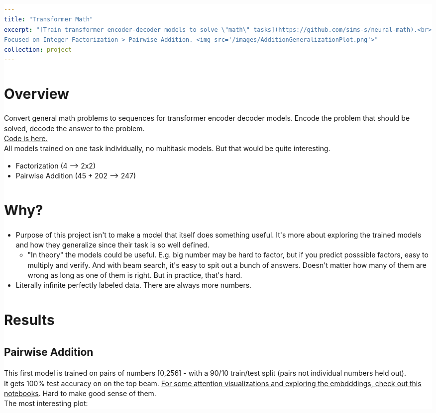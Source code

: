 ```yaml
---
title: "Transformer Math"
excerpt: "[Train transformer encoder-decoder models to solve \"math\" tasks](https://github.com/sims-s/neural-math).<br>
Focused on Integer Factorization > Pairwise Addition. <img src='/images/AdditionGeneralizationPlot.png'>"
collection: project
---
```


# Overview
Convert general math problems to sequences for transformer encoder decoder models. Encode the problem that should be solved, decode the answer to the problem.  
[Code is here.](https://github.com/sims-s/neural-math/)  
All models trained on one task individually, no multitask models. But that would be quite interesting.
* Factorization (4 --> 2x2)
* Pairwise Addition (45 + 202 --> 247)

# Why?
* Purpose of this project isn't to make a model that itself does something useful. It's more about exploring the trained models and how they generalize since their task is so well defined.
  * "In theory" the models could be useful. E.g. big number may be hard to factor, but if you predict posssible factors, easy to multiply and verify. And with beam search, it's easy to spit out a bunch of answers. Doesn't matter how many of them are wrong as long as one of them is right. But in practice, that's hard.
* Literally infinite perfectly labeled data. There are always more numbers.

# Results

## Pairwise Addition
This first model is trained on pairs of numbers [0,256] - with a 90/10 train/test split (pairs not individual numbers held out).  
It gets 100% test accuracy on on the top beam.
[For some attention visualizations and exploring the embdddings, check out this notebooks](https://nbviewer.org/github/sims-s/neural-math/blob/main/notebooks/%5BPairwiseAddition%5D%20ModelExploration.ipynb).  Hard to make good sense of them.  
The most interesting plot:  